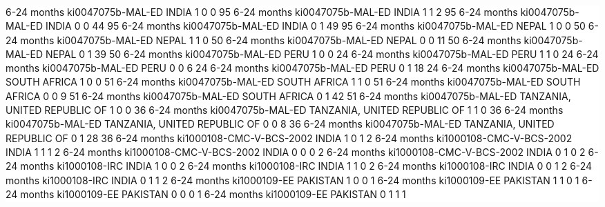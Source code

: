 6-24 months   ki0047075b-MAL-ED          INDIA                          1                       0        0     95
6-24 months   ki0047075b-MAL-ED          INDIA                          1                       1        2     95
6-24 months   ki0047075b-MAL-ED          INDIA                          0                       0       44     95
6-24 months   ki0047075b-MAL-ED          INDIA                          0                       1       49     95
6-24 months   ki0047075b-MAL-ED          NEPAL                          1                       0        0     50
6-24 months   ki0047075b-MAL-ED          NEPAL                          1                       1        0     50
6-24 months   ki0047075b-MAL-ED          NEPAL                          0                       0       11     50
6-24 months   ki0047075b-MAL-ED          NEPAL                          0                       1       39     50
6-24 months   ki0047075b-MAL-ED          PERU                           1                       0        0     24
6-24 months   ki0047075b-MAL-ED          PERU                           1                       1        0     24
6-24 months   ki0047075b-MAL-ED          PERU                           0                       0        6     24
6-24 months   ki0047075b-MAL-ED          PERU                           0                       1       18     24
6-24 months   ki0047075b-MAL-ED          SOUTH AFRICA                   1                       0        0     51
6-24 months   ki0047075b-MAL-ED          SOUTH AFRICA                   1                       1        0     51
6-24 months   ki0047075b-MAL-ED          SOUTH AFRICA                   0                       0        9     51
6-24 months   ki0047075b-MAL-ED          SOUTH AFRICA                   0                       1       42     51
6-24 months   ki0047075b-MAL-ED          TANZANIA, UNITED REPUBLIC OF   1                       0        0     36
6-24 months   ki0047075b-MAL-ED          TANZANIA, UNITED REPUBLIC OF   1                       1        0     36
6-24 months   ki0047075b-MAL-ED          TANZANIA, UNITED REPUBLIC OF   0                       0        8     36
6-24 months   ki0047075b-MAL-ED          TANZANIA, UNITED REPUBLIC OF   0                       1       28     36
6-24 months   ki1000108-CMC-V-BCS-2002   INDIA                          1                       0        1      2
6-24 months   ki1000108-CMC-V-BCS-2002   INDIA                          1                       1        1      2
6-24 months   ki1000108-CMC-V-BCS-2002   INDIA                          0                       0        0      2
6-24 months   ki1000108-CMC-V-BCS-2002   INDIA                          0                       1        0      2
6-24 months   ki1000108-IRC              INDIA                          1                       0        0      2
6-24 months   ki1000108-IRC              INDIA                          1                       1        0      2
6-24 months   ki1000108-IRC              INDIA                          0                       0        1      2
6-24 months   ki1000108-IRC              INDIA                          0                       1        1      2
6-24 months   ki1000109-EE               PAKISTAN                       1                       0        0      1
6-24 months   ki1000109-EE               PAKISTAN                       1                       1        0      1
6-24 months   ki1000109-EE               PAKISTAN                       0                       0        0      1
6-24 months   ki1000109-EE               PAKISTAN                       0                       1        1      1